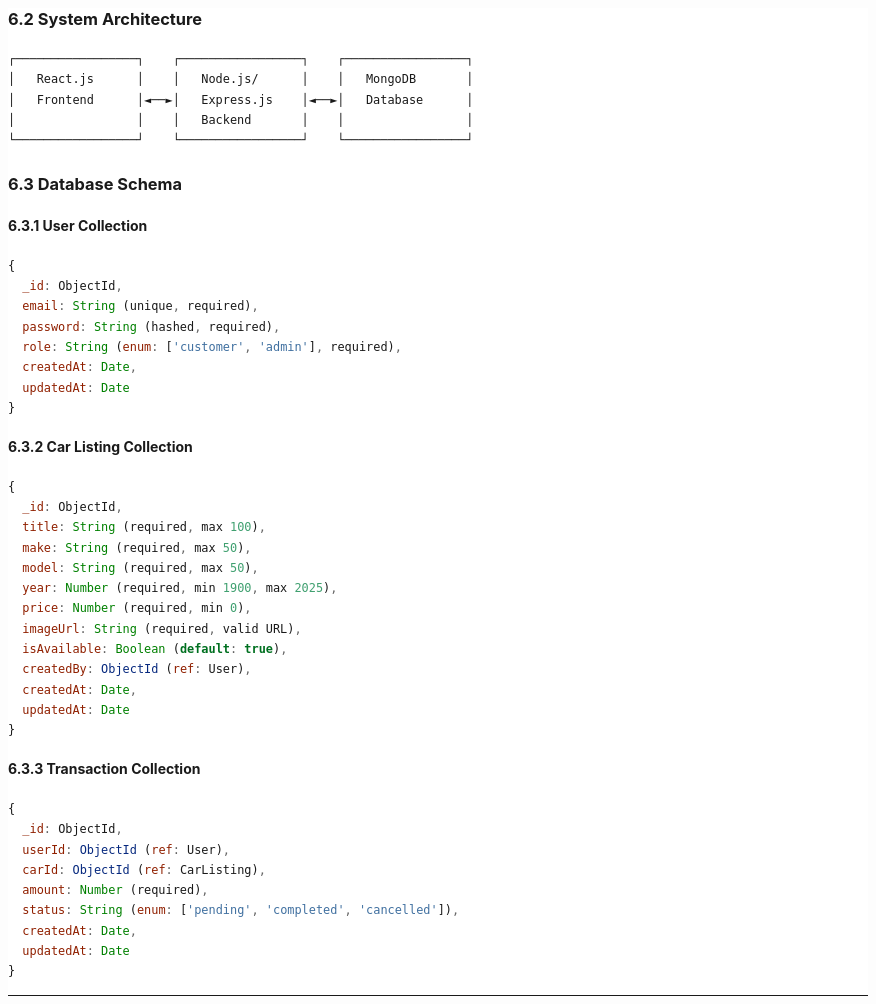 ### 6.2 System Architecture
```
┌─────────────────┐    ┌─────────────────┐    ┌─────────────────┐
│   React.js      │    │   Node.js/      │    │   MongoDB       │
│   Frontend      │◄──►│   Express.js    │◄──►│   Database      │
│                 │    │   Backend       │    │                 │
└─────────────────┘    └─────────────────┘    └─────────────────┘
```

### 6.3 Database Schema

#### 6.3.1 User Collection
```javascript
{
  _id: ObjectId,
  email: String (unique, required),
  password: String (hashed, required),
  role: String (enum: ['customer', 'admin'], required),
  createdAt: Date,
  updatedAt: Date
}
```

#### 6.3.2 Car Listing Collection
```javascript
{
  _id: ObjectId,
  title: String (required, max 100),
  make: String (required, max 50),
  model: String (required, max 50),
  year: Number (required, min 1900, max 2025),
  price: Number (required, min 0),
  imageUrl: String (required, valid URL),
  isAvailable: Boolean (default: true),
  createdBy: ObjectId (ref: User),
  createdAt: Date,
  updatedAt: Date
}
```

#### 6.3.3 Transaction Collection
```javascript
{
  _id: ObjectId,
  userId: ObjectId (ref: User),
  carId: ObjectId (ref: CarListing),
  amount: Number (required),
  status: String (enum: ['pending', 'completed', 'cancelled']),
  createdAt: Date,
  updatedAt: Date
}
```

---